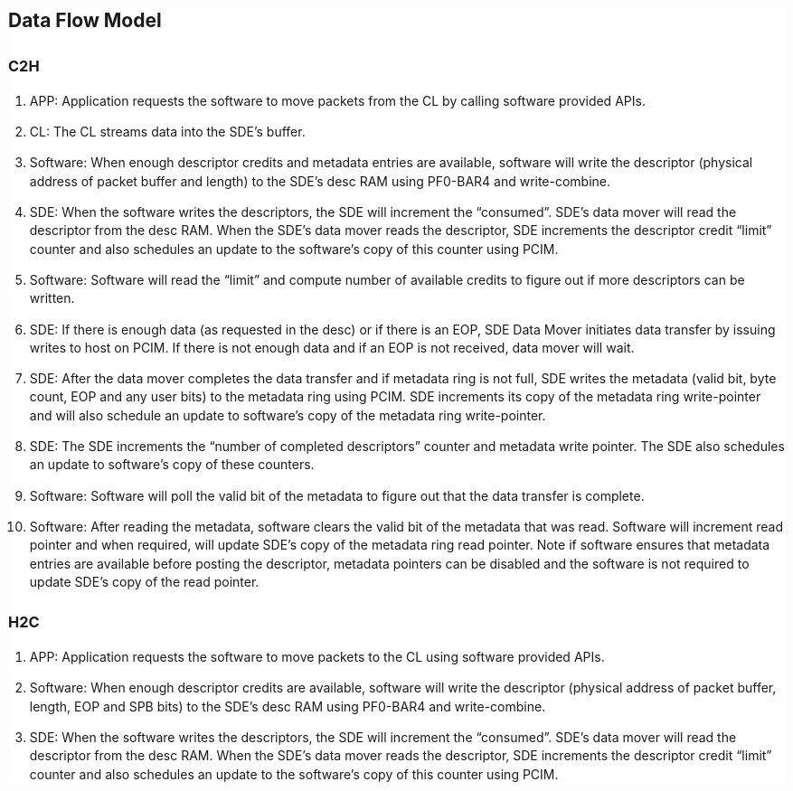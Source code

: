 <a name="DataFlow"></a>
## Data Flow Model

###	C2H

1)	APP: Application requests the software to move packets from the CL by calling software provided APIs.

2)	CL: The CL streams data into the SDE’s buffer. 

3)	Software: When enough descriptor credits and metadata entries are available, software will write the descriptor (physical address of packet buffer and length) to the SDE’s desc RAM using PF0-BAR4 and write-combine.

4)	SDE: When the software writes the descriptors, the SDE will increment the “consumed”. SDE’s data mover will read the descriptor from the desc RAM. When the SDE’s data mover reads the descriptor, SDE increments the descriptor credit “limit” counter and also schedules an update to the software’s copy of this counter using PCIM.

5)	Software: Software will read the “limit” and compute number of available credits to figure out if more descriptors can be written.

6)	SDE: If there is enough data (as requested in the desc) or if there is an EOP, SDE Data Mover initiates data transfer by issuing writes to host on PCIM. If there is not enough data and if an EOP is not received, data mover will wait. 

7)	SDE: After the data mover completes the data transfer and if metadata ring is not full, SDE writes the metadata (valid bit, byte count, EOP and any user bits) to the metadata ring using PCIM. SDE increments its copy of the metadata ring write-pointer and will also schedule an update to software’s copy of the metadata ring write-pointer.

8)	SDE: The SDE increments the “number of completed descriptors” counter and metadata write pointer. The SDE also schedules an update to software’s copy of these counters.

9)	Software: Software will poll the valid bit of the metadata to figure out that the data transfer is complete.

10)	Software: After reading the metadata, software clears the valid bit of the metadata that was read. Software will increment read pointer and when required, will update SDE’s copy of the metadata ring read pointer. Note if software ensures that metadata entries are available before posting the descriptor, metadata pointers can be disabled and the software is not required to update SDE’s copy of the read pointer.


###	H2C

1)	APP: Application requests the software to move packets to the CL using software provided APIs.

2)	Software: When enough descriptor credits are available, software will write the descriptor (physical address of packet buffer, length, EOP and SPB bits) to the SDE’s desc RAM using PF0-BAR4 and write-combine.

3)	SDE: When the software writes the descriptors, the SDE will increment the “consumed”. SDE’s data mover will read the descriptor from the desc RAM. When the SDE’s data mover reads the descriptor, SDE increments the descriptor credit “limit” counter and also schedules an update to the software’s copy of this counter using PCIM.
